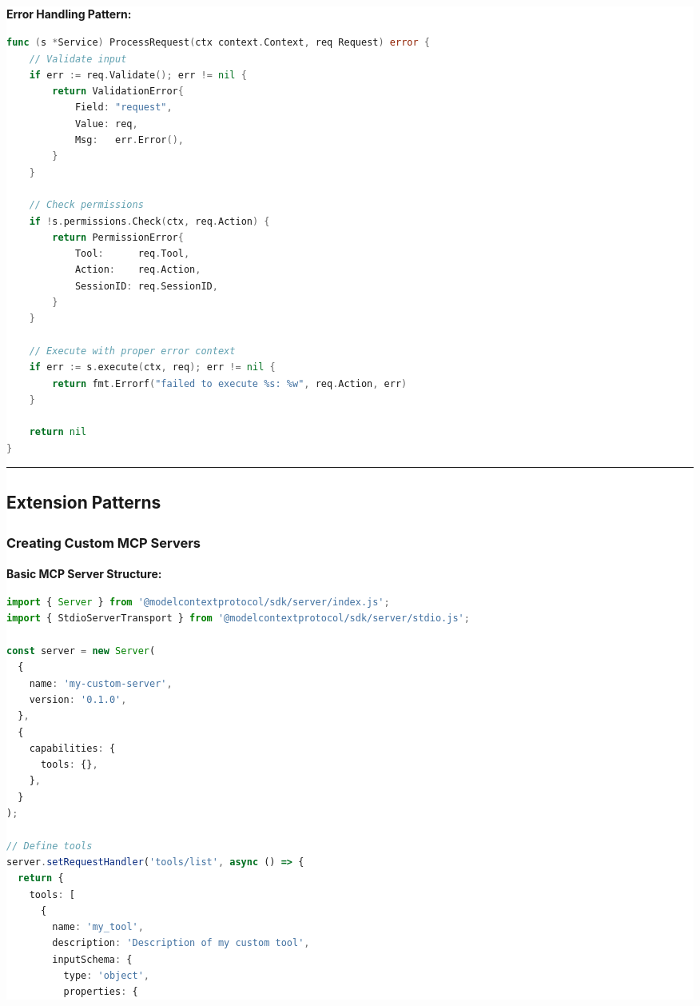 **Error Handling Pattern:**
```go
func (s *Service) ProcessRequest(ctx context.Context, req Request) error {
    // Validate input
    if err := req.Validate(); err != nil {
        return ValidationError{
            Field: "request",
            Value: req,
            Msg:   err.Error(),
        }
    }
    
    // Check permissions
    if !s.permissions.Check(ctx, req.Action) {
        return PermissionError{
            Tool:      req.Tool,
            Action:    req.Action,
            SessionID: req.SessionID,
        }
    }
    
    // Execute with proper error context
    if err := s.execute(ctx, req); err != nil {
        return fmt.Errorf("failed to execute %s: %w", req.Action, err)
    }
    
    return nil
}
```

---

## Extension Patterns

### Creating Custom MCP Servers

**Basic MCP Server Structure:**

```typescript
import { Server } from '@modelcontextprotocol/sdk/server/index.js';
import { StdioServerTransport } from '@modelcontextprotocol/sdk/server/stdio.js';

const server = new Server(
  {
    name: 'my-custom-server',
    version: '0.1.0',
  },
  {
    capabilities: {
      tools: {},
    },
  }
);

// Define tools
server.setRequestHandler('tools/list', async () => {
  return {
    tools: [
      {
        name: 'my_tool',
        description: 'Description of my custom tool',
        inputSchema: {
          type: 'object',
          properties: {
```